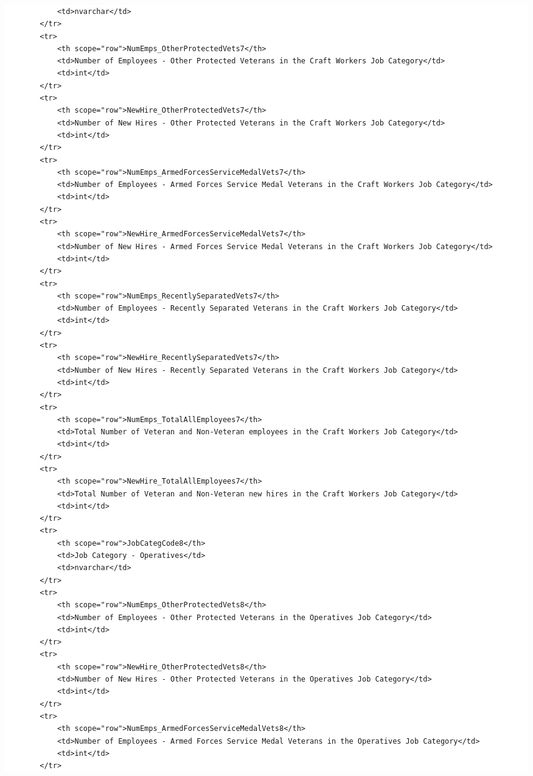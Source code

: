 				<td>nvarchar</td>
			</tr>
			<tr>
				<th scope="row">NumEmps_OtherProtectedVets7</th>
				<td>Number of Employees - Other Protected Veterans in the Craft Workers Job Category</td>
				<td>int</td>
			</tr>
			<tr>
				<th scope="row">NewHire_OtherProtectedVets7</th>
				<td>Number of New Hires - Other Protected Veterans in the Craft Workers Job Category</td>
				<td>int</td>
			</tr>
			<tr>
				<th scope="row">NumEmps_ArmedForcesServiceMedalVets7</th>
				<td>Number of Employees - Armed Forces Service Medal Veterans in the Craft Workers Job Category</td>
				<td>int</td>
			</tr>
			<tr>
				<th scope="row">NewHire_ArmedForcesServiceMedalVets7</th>
				<td>Number of New Hires - Armed Forces Service Medal Veterans in the Craft Workers Job Category</td>
				<td>int</td>
			</tr>
			<tr>
				<th scope="row">NumEmps_RecentlySeparatedVets7</th>
				<td>Number of Employees - Recently Separated Veterans in the Craft Workers Job Category</td>
				<td>int</td>
			</tr>
			<tr>
				<th scope="row">NewHire_RecentlySeparatedVets7</th>
				<td>Number of New Hires - Recently Separated Veterans in the Craft Workers Job Category</td>
				<td>int</td>
			</tr>
			<tr>
				<th scope="row">NumEmps_TotalAllEmployees7</th>
				<td>Total Number of Veteran and Non-Veteran employees in the Craft Workers Job Category</td>
				<td>int</td>
			</tr>
			<tr>
				<th scope="row">NewHire_TotalAllEmployees7</th>
				<td>Total Number of Veteran and Non-Veteran new hires in the Craft Workers Job Category</td>
				<td>int</td>
			</tr>
			<tr>
				<th scope="row">JobCategCode8</th>
				<td>Job Category - Operatives</td>
				<td>nvarchar</td>
			</tr>
			<tr>
				<th scope="row">NumEmps_OtherProtectedVets8</th>
				<td>Number of Employees - Other Protected Veterans in the Operatives Job Category</td>
				<td>int</td>
			</tr>
			<tr>
				<th scope="row">NewHire_OtherProtectedVets8</th>
				<td>Number of New Hires - Other Protected Veterans in the Operatives Job Category</td>
				<td>int</td>
			</tr>
			<tr>
				<th scope="row">NumEmps_ArmedForcesServiceMedalVets8</th>
				<td>Number of Employees - Armed Forces Service Medal Veterans in the Operatives Job Category</td>
				<td>int</td>
			</tr>